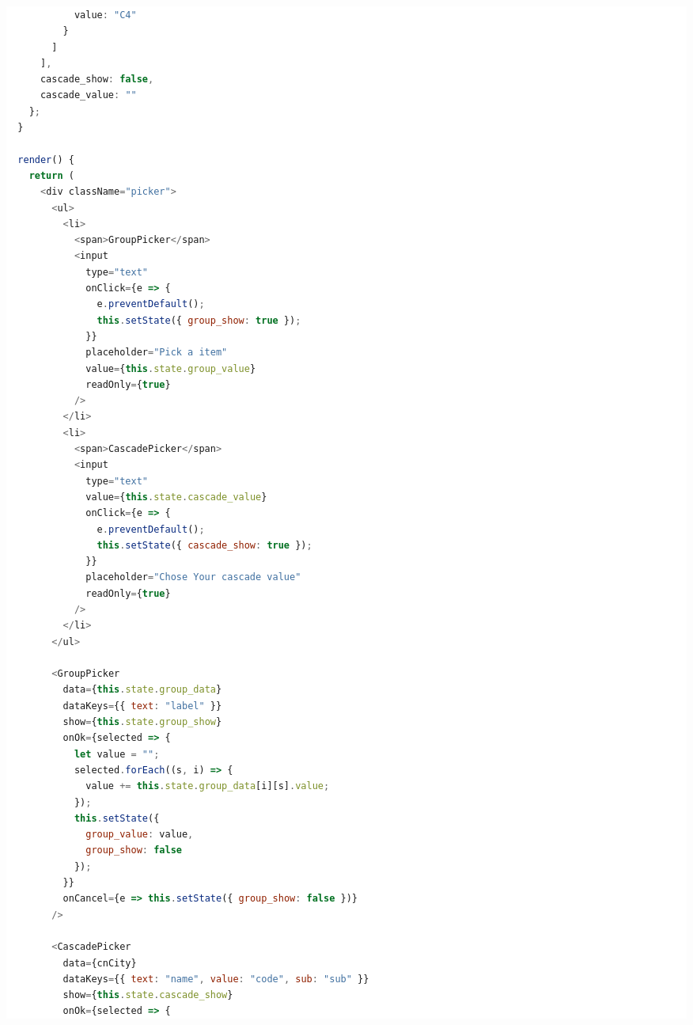 ```js
            value: "C4"
          }
        ]
      ],
      cascade_show: false,
      cascade_value: ""
    };
  }

  render() {
    return (
      <div className="picker">
        <ul>
          <li>
            <span>GroupPicker</span>
            <input
              type="text"
              onClick={e => {
                e.preventDefault();
                this.setState({ group_show: true });
              }}
              placeholder="Pick a item"
              value={this.state.group_value}
              readOnly={true}
            />
          </li>
          <li>
            <span>CascadePicker</span>
            <input
              type="text"
              value={this.state.cascade_value}
              onClick={e => {
                e.preventDefault();
                this.setState({ cascade_show: true });
              }}
              placeholder="Chose Your cascade value"
              readOnly={true}
            />
          </li>
        </ul>

        <GroupPicker
          data={this.state.group_data}
          dataKeys={{ text: "label" }}
          show={this.state.group_show}
          onOk={selected => {
            let value = "";
            selected.forEach((s, i) => {
              value += this.state.group_data[i][s].value;
            });
            this.setState({
              group_value: value,
              group_show: false
            });
          }}
          onCancel={e => this.setState({ group_show: false })}
        />

        <CascadePicker
          data={cnCity}
          dataKeys={{ text: "name", value: "code", sub: "sub" }}
          show={this.state.cascade_show}
          onOk={selected => {
```